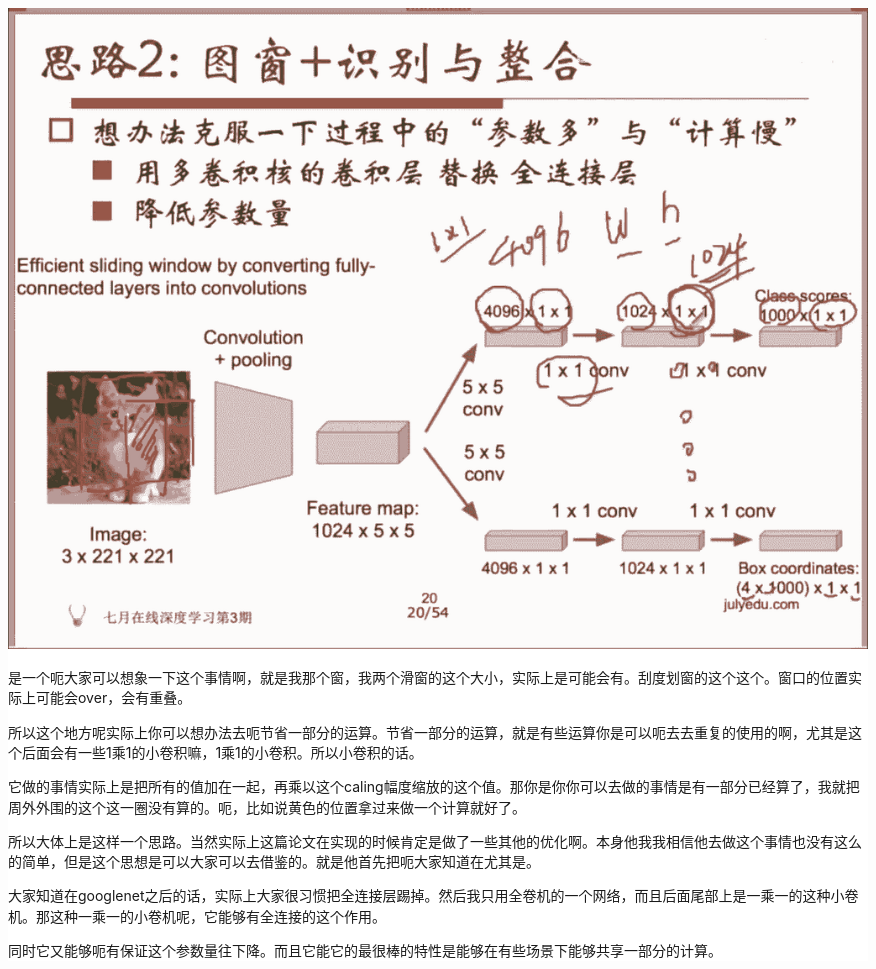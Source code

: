 ![](img/7b9493caffc3a7e3d90a99083f1a71fd_64.png)

是一个呃大家可以想象一下这个事情啊，就是我那个窗，我两个滑窗的这个大小，实际上是可能会有。刮度划窗的这个这个。窗口的位置实际上可能会over，会有重叠。

所以这个地方呢实际上你可以想办法去呃节省一部分的运算。节省一部分的运算，就是有些运算你是可以呃去去重复的使用的啊，尤其是这个后面会有一些1乘1的小卷积嘛，1乘1的小卷积。所以小卷积的话。

它做的事情实际上是把所有的值加在一起，再乘以这个caling幅度缩放的这个值。那你是你你可以去做的事情是有一部分已经算了，我就把周外外围的这个这一圈没有算的。呃，比如说黄色的位置拿过来做一个计算就好了。

所以大体上是这样一个思路。当然实际上这篇论文在实现的时候肯定是做了一些其他的优化啊。本身他我我相信他去做这个事情也没有这么的简单，但是这个思想是可以大家可以去借鉴的。就是他首先把呃大家知道在尤其是。

大家知道在googlenet之后的话，实际上大家很习惯把全连接层踢掉。然后我只用全卷机的一个网络，而且后面尾部上是一乘一的这种小卷机。那这种一乘一的小卷机呢，它能够有全连接的这个作用。

同时它又能够呃有保证这个参数量往下降。而且它能它的最很棒的特性是能够在有些场景下能够共享一部分的计算。


